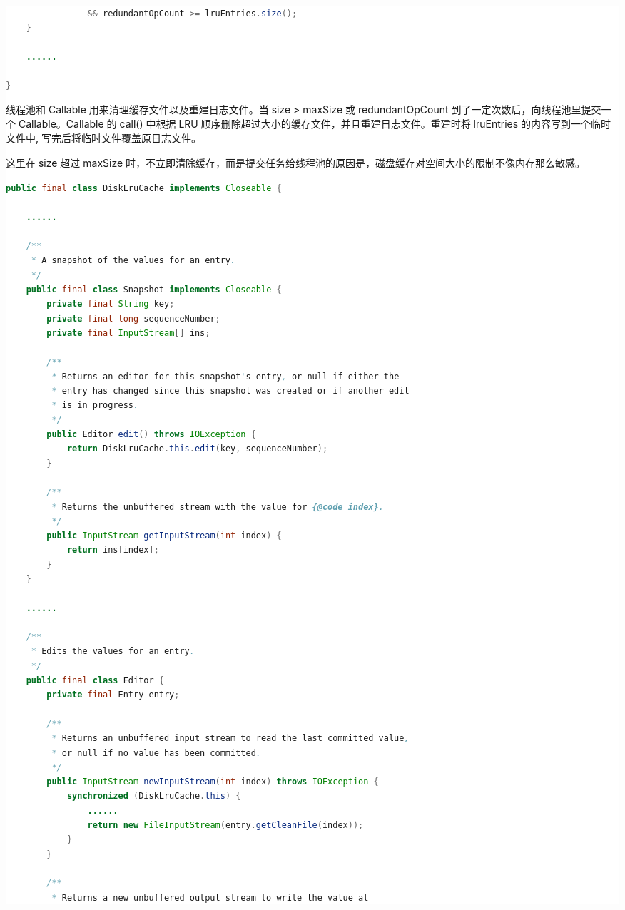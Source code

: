 ```java
                && redundantOpCount >= lruEntries.size();
    }

    ......

}
```

线程池和 Callable 用来清理缓存文件以及重建日志文件。当 size > maxSize 或 redundantOpCount 到了一定次数后，向线程池里提交一个 Callable。Callable 的 call() 中根据 LRU 顺序删除超过大小的缓存文件，并且重建日志文件。重建时将 lruEntries 的内容写到一个临时文件中, 写完后将临时文件覆盖原日志文件。

这里在 size 超过 maxSize 时，不立即清除缓存，而是提交任务给线程池的原因是，磁盘缓存对空间大小的限制不像内存那么敏感。

```java
public final class DiskLruCache implements Closeable {
    
    ......

    /**
     * A snapshot of the values for an entry.
     */
    public final class Snapshot implements Closeable {
        private final String key;
        private final long sequenceNumber;
        private final InputStream[] ins;

        /**
         * Returns an editor for this snapshot's entry, or null if either the
         * entry has changed since this snapshot was created or if another edit
         * is in progress.
         */
        public Editor edit() throws IOException {
            return DiskLruCache.this.edit(key, sequenceNumber);
        }

        /**
         * Returns the unbuffered stream with the value for {@code index}.
         */
        public InputStream getInputStream(int index) {
            return ins[index];
        }
    }

    ......

    /**
     * Edits the values for an entry.
     */
    public final class Editor {
        private final Entry entry;

        /**
         * Returns an unbuffered input stream to read the last committed value,
         * or null if no value has been committed.
         */
        public InputStream newInputStream(int index) throws IOException {
            synchronized (DiskLruCache.this) {
                ......
                return new FileInputStream(entry.getCleanFile(index));
            }
        }

        /**
         * Returns a new unbuffered output stream to write the value at
```